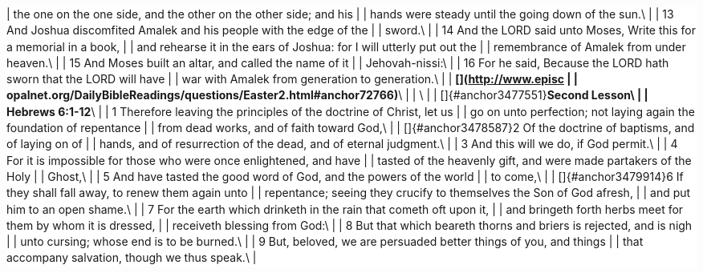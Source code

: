 | the one on the one side, and the other on the other side; and his     |
| hands were steady until the going down of the sun.\                   |
| 13 And Joshua discomfited Amalek and his people with the edge of the  |
| sword.\                                                               |
| 14 And the LORD said unto Moses, Write this for a memorial in a book, |
| and rehearse it in the ears of Joshua: for I will utterly put out the |
| remembrance of Amalek from under heaven.\                             |
| 15 And Moses built an altar, and called the name of it                |
| Jehovah-nissi:\                                                       |
| 16 For he said, Because the LORD hath sworn that the LORD will have   |
| war with Amalek from generation to generation.\                       |
| **[](http://www.episc                                                 |
| opalnet.org/DailyBibleReadings/questions/Easter2.html#anchor72766)**\ |
| \                                                                     |
| []{#anchor3477551}**Second Lesson\                                    |
| Hebrews 6:1-12**\                                                     |
| 1 Therefore leaving the principles of the doctrine of Christ, let us  |
| go on unto perfection; not laying again the foundation of repentance  |
| from dead works, and of faith toward God,\                            |
| []{#anchor3478587}2 Of the doctrine of baptisms, and of laying on of  |
| hands, and of resurrection of the dead, and of eternal judgment.\     |
| 3 And this will we do, if God permit.\                                |
| 4 For it is impossible for those who were once enlightened, and have  |
| tasted of the heavenly gift, and were made partakers of the Holy      |
| Ghost,\                                                               |
| 5 And have tasted the good word of God, and the powers of the world   |
| to come,\                                                             |
| []{#anchor3479914}6 If they shall fall away, to renew them again unto |
| repentance; seeing they crucify to themselves the Son of God afresh,  |
| and put him to an open shame.\                                        |
| 7 For the earth which drinketh in the rain that cometh oft upon it,   |
| and bringeth forth herbs meet for them by whom it is dressed,         |
| receiveth blessing from God:\                                         |
| 8 But that which beareth thorns and briers is rejected, and is nigh   |
| unto cursing; whose end is to be burned.\                             |
| 9 But, beloved, we are persuaded better things of you, and things     |
| that accompany salvation, though we thus speak.\                      |